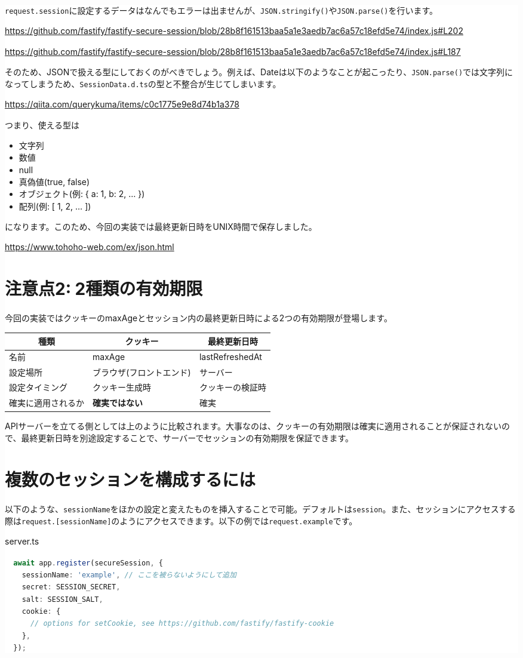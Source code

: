 `request.session`に設定するデータはなんでもエラーは出ませんが、`JSON.stringify()`や`JSON.parse()`を行います。

https://github.com/fastify/fastify-secure-session/blob/28b8f161513baa5a1e3aedb7ac6a57c18efd5e74/index.js#L202

https://github.com/fastify/fastify-secure-session/blob/28b8f161513baa5a1e3aedb7ac6a57c18efd5e74/index.js#L187

そのため、JSONで扱える型にしておくのがべきでしょう。例えば、Dateは以下のようなことが起こったり、`JSON.parse()`では文字列になってしまうため、`SessionData.d.ts`の型と不整合が生じてしまいます。

https://qiita.com/querykuma/items/c0c1775e9e8d74b1a378

つまり、使える型は

* 文字列
* 数値
* null
* 真偽値(true, false)
* オブジェクト(例: { a: 1, b: 2, … })
* 配列(例: \[ 1, 2, … \])

になります。このため、今回の実装では最終更新日時をUNIX時間で保存しました。

https://www.tohoho-web.com/ex/json.html

# 注意点2: 2種類の有効期限

今回の実装ではクッキーのmaxAgeとセッション内の最終更新日時による2つの有効期限が登場します。

| 種類 | クッキー | 最終更新日時 |
|----|----|----|
| 名前 | maxAge | lastRefreshedAt |
| 設定場所 | ブラウザ(フロントエンド) | サーバー |
| 設定タイミング | クッキー生成時 | クッキーの検証時 |
| 確実に適用されるか | **確実ではない** | 確実 |

APIサーバーを立てる側としては上のように比較されます。大事なのは、クッキーの有効期限は確実に適用されることが保証されないので、最終更新日時を別途設定することで、サーバーでセッションの有効期限を保証できます。

# 複数のセッションを構成するには

以下のような、`sessionName`をほかの設定と変えたものを挿入することで可能。デフォルトは`session`。また、セッションにアクセスする際は`request.[sessionName]`のようにアクセスできます。以下の例では`request.example`です。

server.ts

```ts
  await app.register(secureSession, {
    sessionName: 'example', // ここを被らないようにして追加
    secret: SESSION_SECRET,
    salt: SESSION_SALT,
    cookie: {
      // options for setCookie, see https://github.com/fastify/fastify-cookie
    },
  });
```
